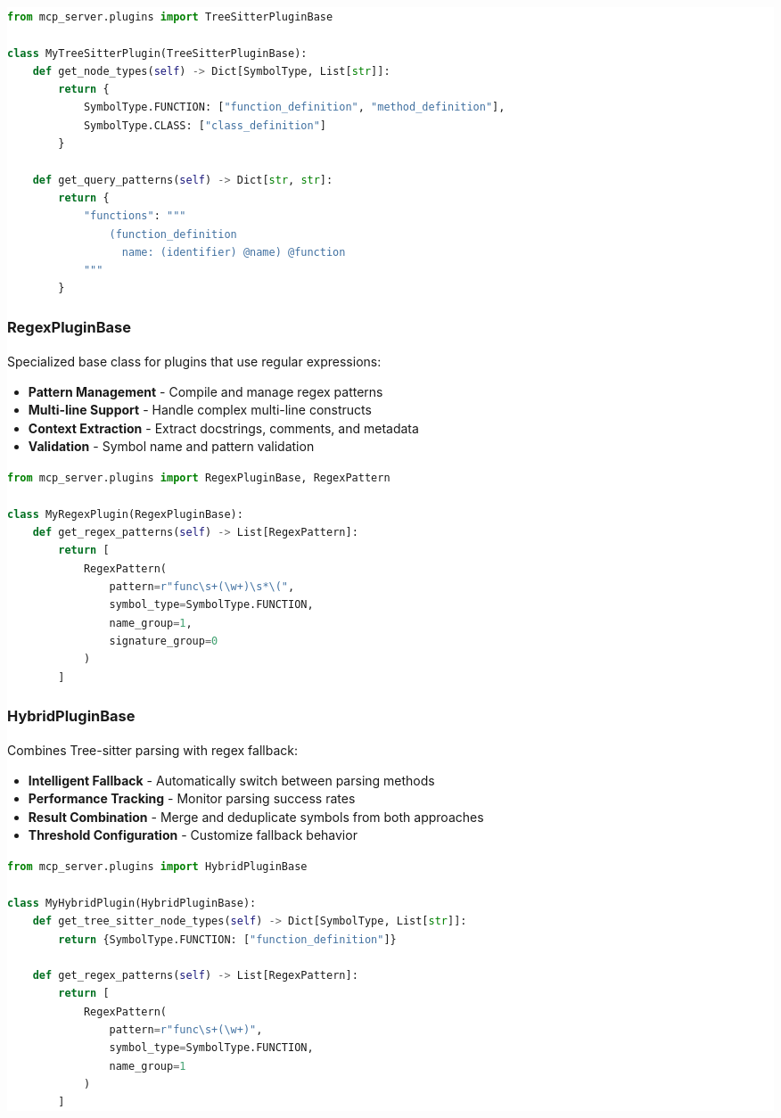 ```python
from mcp_server.plugins import TreeSitterPluginBase

class MyTreeSitterPlugin(TreeSitterPluginBase):
    def get_node_types(self) -> Dict[SymbolType, List[str]]:
        return {
            SymbolType.FUNCTION: ["function_definition", "method_definition"],
            SymbolType.CLASS: ["class_definition"]
        }
    
    def get_query_patterns(self) -> Dict[str, str]:
        return {
            "functions": """
                (function_definition
                  name: (identifier) @name) @function
            """
        }
```

### RegexPluginBase

Specialized base class for plugins that use regular expressions:

- **Pattern Management** - Compile and manage regex patterns
- **Multi-line Support** - Handle complex multi-line constructs
- **Context Extraction** - Extract docstrings, comments, and metadata
- **Validation** - Symbol name and pattern validation

```python
from mcp_server.plugins import RegexPluginBase, RegexPattern

class MyRegexPlugin(RegexPluginBase):
    def get_regex_patterns(self) -> List[RegexPattern]:
        return [
            RegexPattern(
                pattern=r"func\s+(\w+)\s*\(",
                symbol_type=SymbolType.FUNCTION,
                name_group=1,
                signature_group=0
            )
        ]
```

### HybridPluginBase

Combines Tree-sitter parsing with regex fallback:

- **Intelligent Fallback** - Automatically switch between parsing methods
- **Performance Tracking** - Monitor parsing success rates
- **Result Combination** - Merge and deduplicate symbols from both approaches
- **Threshold Configuration** - Customize fallback behavior

```python
from mcp_server.plugins import HybridPluginBase

class MyHybridPlugin(HybridPluginBase):
    def get_tree_sitter_node_types(self) -> Dict[SymbolType, List[str]]:
        return {SymbolType.FUNCTION: ["function_definition"]}
    
    def get_regex_patterns(self) -> List[RegexPattern]:
        return [
            RegexPattern(
                pattern=r"func\s+(\w+)",
                symbol_type=SymbolType.FUNCTION,
                name_group=1
            )
        ]
```
